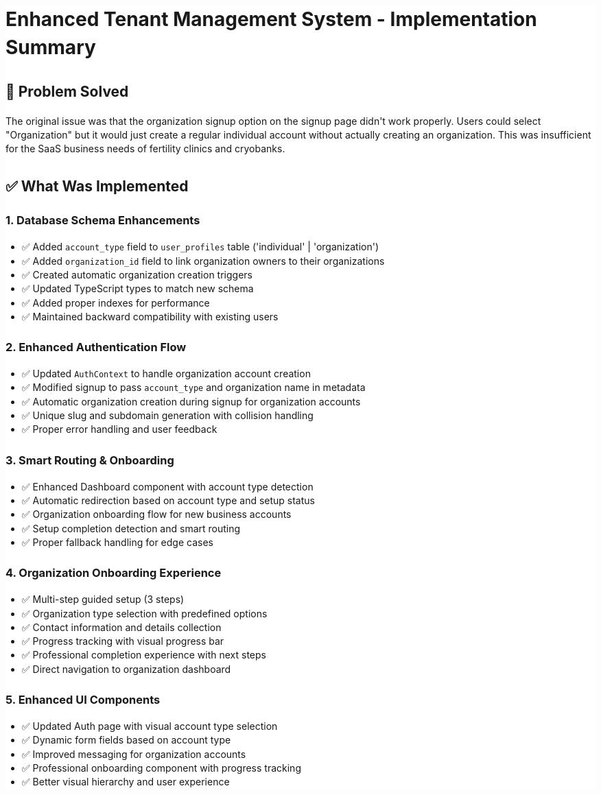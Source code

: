 # Enhanced Tenant Management System - Implementation Summary

## 🎯 Problem Solved

The original issue was that the organization signup option on the signup page didn't work properly. Users could select "Organization" but it would just create a regular individual account without actually creating an organization. This was insufficient for the SaaS business needs of fertility clinics and cryobanks.

## ✅ What Was Implemented

### 1. **Database Schema Enhancements**
- ✅ Added `account_type` field to `user_profiles` table ('individual' | 'organization')
- ✅ Added `organization_id` field to link organization owners to their organizations
- ✅ Created automatic organization creation triggers
- ✅ Updated TypeScript types to match new schema
- ✅ Added proper indexes for performance
- ✅ Maintained backward compatibility with existing users

### 2. **Enhanced Authentication Flow**
- ✅ Updated `AuthContext` to handle organization account creation
- ✅ Modified signup to pass `account_type` and organization name in metadata
- ✅ Automatic organization creation during signup for organization accounts
- ✅ Unique slug and subdomain generation with collision handling
- ✅ Proper error handling and user feedback

### 3. **Smart Routing & Onboarding**
- ✅ Enhanced Dashboard component with account type detection
- ✅ Automatic redirection based on account type and setup status
- ✅ Organization onboarding flow for new business accounts
- ✅ Setup completion detection and smart routing
- ✅ Proper fallback handling for edge cases

### 4. **Organization Onboarding Experience**
- ✅ Multi-step guided setup (3 steps)
- ✅ Organization type selection with predefined options
- ✅ Contact information and details collection
- ✅ Progress tracking with visual progress bar
- ✅ Professional completion experience with next steps
- ✅ Direct navigation to organization dashboard

### 5. **Enhanced UI Components**
- ✅ Updated Auth page with visual account type selection
- ✅ Dynamic form fields based on account type
- ✅ Improved messaging for organization accounts
- ✅ Professional onboarding component with progress tracking
- ✅ Better visual hierarchy and user experience

